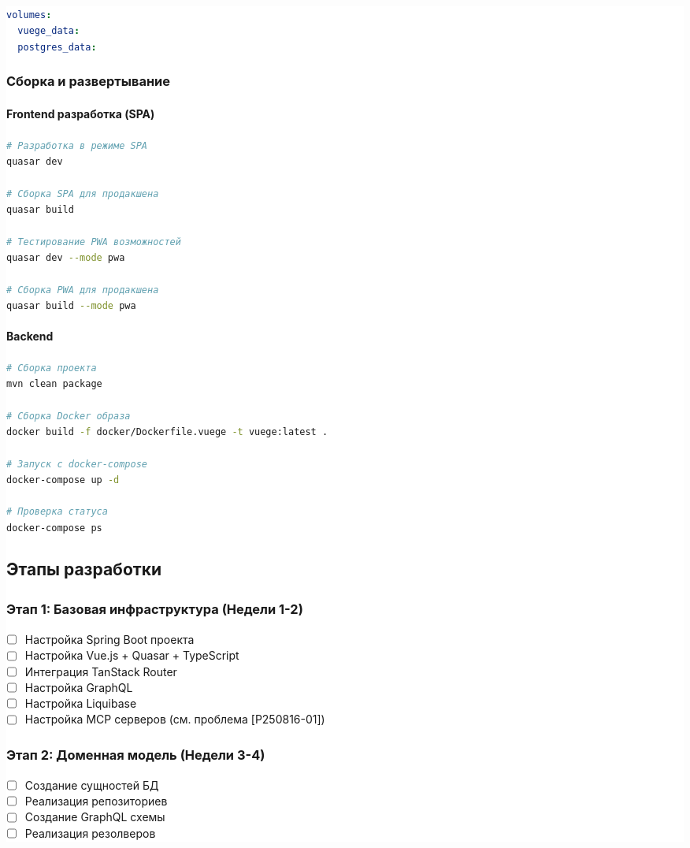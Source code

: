 ```yaml
volumes:
  vuege_data:
  postgres_data:
```

### Сборка и развертывание

#### Frontend разработка (SPA)
```bash
# Разработка в режиме SPA
quasar dev

# Сборка SPA для продакшена
quasar build

# Тестирование PWA возможностей
quasar dev --mode pwa

# Сборка PWA для продакшена
quasar build --mode pwa
```

#### Backend
```bash
# Сборка проекта
mvn clean package

# Сборка Docker образа
docker build -f docker/Dockerfile.vuege -t vuege:latest .

# Запуск с docker-compose
docker-compose up -d

# Проверка статуса
docker-compose ps
```

## Этапы разработки

### Этап 1: Базовая инфраструктура (Недели 1-2)
- [ ] Настройка Spring Boot проекта
- [ ] Настройка Vue.js + Quasar + TypeScript
- [ ] Интеграция TanStack Router
- [ ] Настройка GraphQL
- [ ] Настройка Liquibase
- [ ] Настройка MCP серверов (см. проблема [P250816-01])

### Этап 2: Доменная модель (Недели 3-4)
- [ ] Создание сущностей БД
- [ ] Реализация репозиториев
- [ ] Создание GraphQL схемы
- [ ] Реализация резолверов
